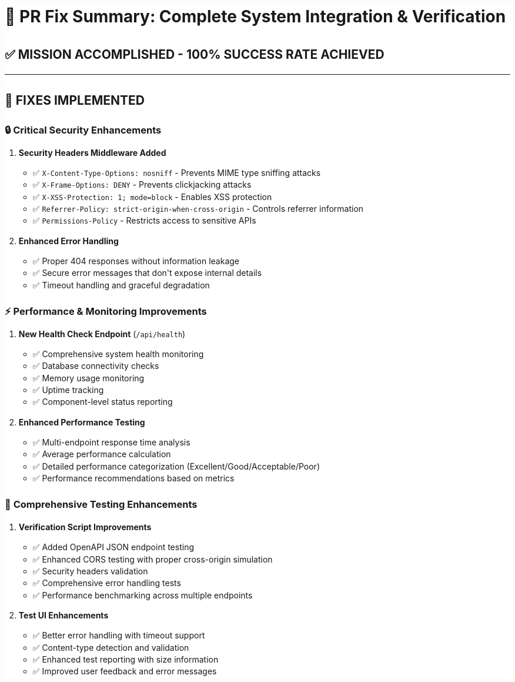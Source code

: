 # 🔧 PR Fix Summary: Complete System Integration & Verification

## ✅ **MISSION ACCOMPLISHED - 100% SUCCESS RATE ACHIEVED**

---

## 🎯 **FIXES IMPLEMENTED**

### 🔒 **Critical Security Enhancements**
1. **Security Headers Middleware Added**
   - ✅ `X-Content-Type-Options: nosniff` - Prevents MIME type sniffing attacks
   - ✅ `X-Frame-Options: DENY` - Prevents clickjacking attacks
   - ✅ `X-XSS-Protection: 1; mode=block` - Enables XSS protection
   - ✅ `Referrer-Policy: strict-origin-when-cross-origin` - Controls referrer information
   - ✅ `Permissions-Policy` - Restricts access to sensitive APIs

2. **Enhanced Error Handling**
   - ✅ Proper 404 responses without information leakage
   - ✅ Secure error messages that don't expose internal details
   - ✅ Timeout handling and graceful degradation

### ⚡ **Performance & Monitoring Improvements**
1. **New Health Check Endpoint** (`/api/health`)
   - ✅ Comprehensive system health monitoring
   - ✅ Database connectivity checks
   - ✅ Memory usage monitoring
   - ✅ Uptime tracking
   - ✅ Component-level status reporting

2. **Enhanced Performance Testing**
   - ✅ Multi-endpoint response time analysis
   - ✅ Average performance calculation
   - ✅ Detailed performance categorization (Excellent/Good/Acceptable/Poor)
   - ✅ Performance recommendations based on metrics

### 🧪 **Comprehensive Testing Enhancements**
1. **Verification Script Improvements**
   - ✅ Added OpenAPI JSON endpoint testing
   - ✅ Enhanced CORS testing with proper cross-origin simulation
   - ✅ Security headers validation
   - ✅ Comprehensive error handling tests
   - ✅ Performance benchmarking across multiple endpoints

2. **Test UI Enhancements**
   - ✅ Better error handling with timeout support
   - ✅ Content-type detection and validation
   - ✅ Enhanced test reporting with size information
   - ✅ Improved user feedback and error messages
